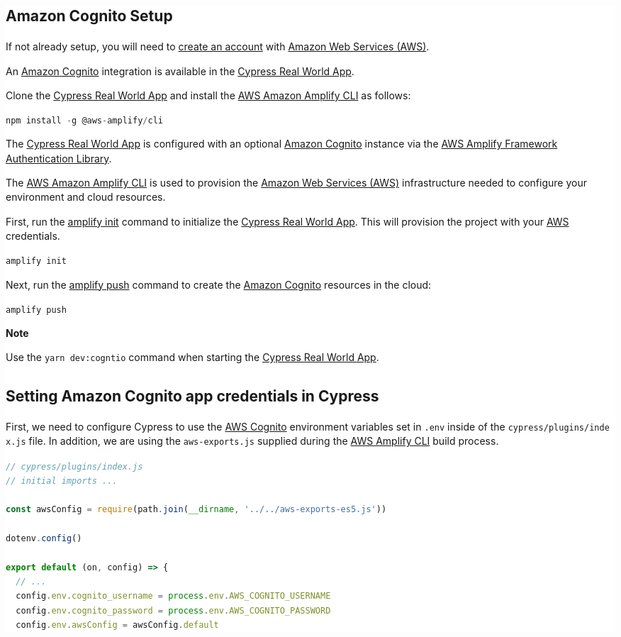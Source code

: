 ## Amazon Cognito Setup

If not already setup, you will need to [create an account](https://docs.amplify.aws/start/getting-started/installation/q/integration/react#sign-up-for-an-aws-account) with [Amazon Web Services (AWS)](https://aws.amazon.com).

An [Amazon Cognito](https://aws.amazon.com/cognito) integration is available in the [Cypress Real World App](https://github.com/cypress-io/cypress-realworld-app).

Clone the [Cypress Real World App](https://github.com/cypress-io/cypress-realworld-app) and install the [AWS Amazon Amplify CLI](https://docs.amplify.aws/CLI) as follows:

```jsx
npm install -g @aws-amplify/cli
```

The [Cypress Real World App](https://github.com/cypress-io/cypress-realworld-app) is configured with an optional
[Amazon Cognito](https://aws.amazon.com/cognito) instance via the [AWS Amplify Framework Authentication Library](https://aws-amplify.github.io/amplify-js/api/classes/authclass.html).

The [AWS Amazon Amplify CLI](https://docs.amplify.aws/CLI) is used to provision the [Amazon Web Services (AWS)](https://aws.amazon.com) infrastructure needed to configure your environment and cloud resources.

First, run the [amplify init](https://docs.amplify.aws/cli/start/workflows#initialize-new-project) command to initialize the [Cypress Real World App](https://github.com/cypress-io/cypress-realworld-app). This will provision the project with your [AWS](https://aws.amazon.com) credentials.

```jsx
amplify init
```

Next, run the [amplify push](https://docs.amplify.aws/cli/start/workflows#amplify-push) command to create the [Amazon Cognito](https://aws.amazon.com/cognito) resources in the cloud:

```jsx
amplify push
```

<Alert type="info">

<strong class="alert-header">Note</strong>

Use the `yarn dev:cogntio` command when starting the [Cypress Real World App](https://github.com/cypress-io/cypress-realworld-app).

</Alert>

## Setting Amazon Cognito app credentials in Cypress

First, we need to configure Cypress to use the [AWS Cognito](https://aws.amazon.com/cognito) environment variables set in `.env` inside of the `cypress/plugins/index.js` file. In addition, we are using the `aws-exports.js` supplied during the [AWS Amplify CLI](https://docs.amplify.aws/CLI) build process.

```jsx
// cypress/plugins/index.js
// initial imports ...

const awsConfig = require(path.join(__dirname, '../../aws-exports-es5.js'))

dotenv.config()

export default (on, config) => {
  // ...
  config.env.cognito_username = process.env.AWS_COGNITO_USERNAME
  config.env.cognito_password = process.env.AWS_COGNITO_PASSWORD
  config.env.awsConfig = awsConfig.default

```